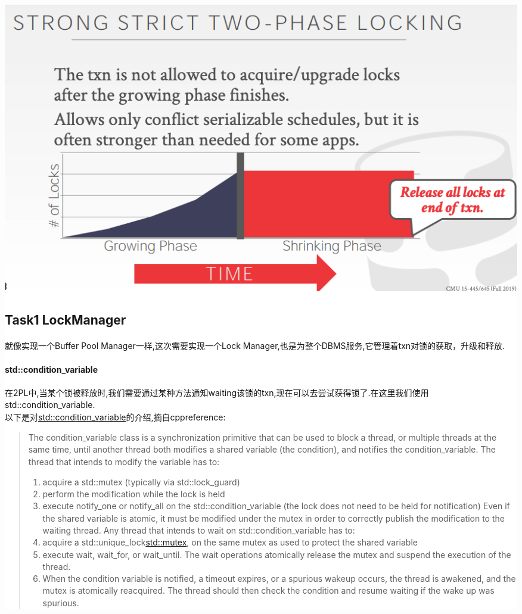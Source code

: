 ![S2PL](/img/DataBase/S2PL.jpeg)


## Task1 LockManager
就像实现一个Buffer Pool Manager一样,这次需要实现一个Lock Manager,也是为整个DBMS服务,它管理着txn对锁的获取，升级和释放.

#### std::condition_variable
在2PL中,当某个锁被释放时,我们需要通过某种方法通知waiting该锁的txn,现在可以去尝试获得锁了.在这里我们使用std::condition_variable.  
以下是对[std::condition_variable](https://en.cppreference.com/w/cpp/thread/condition_variable)的介绍,摘自cppreference:
> The condition_variable class is a synchronization primitive that can be used to block a thread, or multiple threads at the same time, until another thread both modifies a shared variable (the condition), and notifies the condition_variable.
> The thread that intends to modify the variable has to:
> 1. acquire a std::mutex (typically via std::lock_guard)
> 2. perform the modification while the lock is held
> 3. execute notify_one or notify_all on the std::condition_variable (the lock does not need to be held for notification)
> Even if the shared variable is atomic, it must be modified under the mutex in order to correctly publish the modification to the waiting thread.
> Any thread that intends to wait on std::condition_variable has to: 
> 1. acquire a std::unique_lock<std::mutex>, on the same mutex as used to protect the shared variable
> 2. execute wait, wait_for, or wait_until. The wait operations atomically release the mutex and suspend the execution of the thread.
> 3. When the condition variable is notified, a timeout expires, or a spurious wakeup occurs, the thread is awakened, and the mutex is atomically reacquired. The thread should then check the condition and resume waiting if the wake up was spurious.
